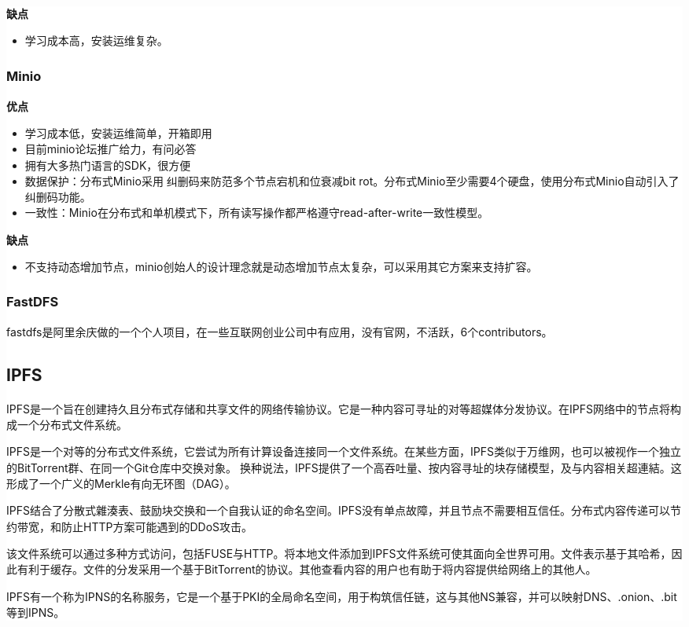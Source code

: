 **缺点**

- 学习成本高，安装运维复杂。

###  Minio

**优点**

- 学习成本低，安装运维简单，开箱即用
- 目前minio论坛推广给力，有问必答
- 拥有大多热门语言的SDK，很方便
- 数据保护：分布式Minio采用 纠删码来防范多个节点宕机和位衰减bit rot。分布式Minio至少需要4个硬盘，使用分布式Minio自动引入了纠删码功能。
- 一致性：Minio在分布式和单机模式下，所有读写操作都严格遵守read-after-write一致性模型。

**缺点**

- 不支持动态增加节点，minio创始人的设计理念就是动态增加节点太复杂，可以采用其它方案来支持扩容。

### FastDFS

fastdfs是阿里余庆做的一个个人项目，在一些互联网创业公司中有应用，没有官网，不活跃，6个contributors。

## IPFS

IPFS是一个旨在创建持久且分布式存储和共享文件的网络传输协议。它是一种内容可寻址的对等超媒体分发协议。在IPFS网络中的节点将构成一个分布式文件系统。

IPFS是一个对等的分布式文件系统，它尝试为所有计算设备连接同一个文件系统。在某些方面，IPFS类似于万维网，也可以被视作一个独立的BitTorrent群、在同一个Git仓库中交换对象。 换种说法，IPFS提供了一个高吞吐量、按内容寻址的块存储模型，及与内容相关超連結。这形成了一个广义的Merkle有向无环图（DAG）。

IPFS结合了分散式雜湊表、鼓励块交换和一个自我认证的命名空间。IPFS没有单点故障，并且节点不需要相互信任。分布式内容传递可以节约带宽，和防止HTTP方案可能遇到的DDoS攻击。

该文件系统可以通过多种方式访问，包括FUSE与HTTP。将本地文件添加到IPFS文件系统可使其面向全世界可用。文件表示基于其哈希，因此有利于缓存。文件的分发采用一个基于BitTorrent的协议。其他查看内容的用户也有助于将内容提供给网络上的其他人。

IPFS有一个称为IPNS的名称服务，它是一个基于PKI的全局命名空间，用于构筑信任链，这与其他NS兼容，并可以映射DNS、.onion、.bit等到IPNS。